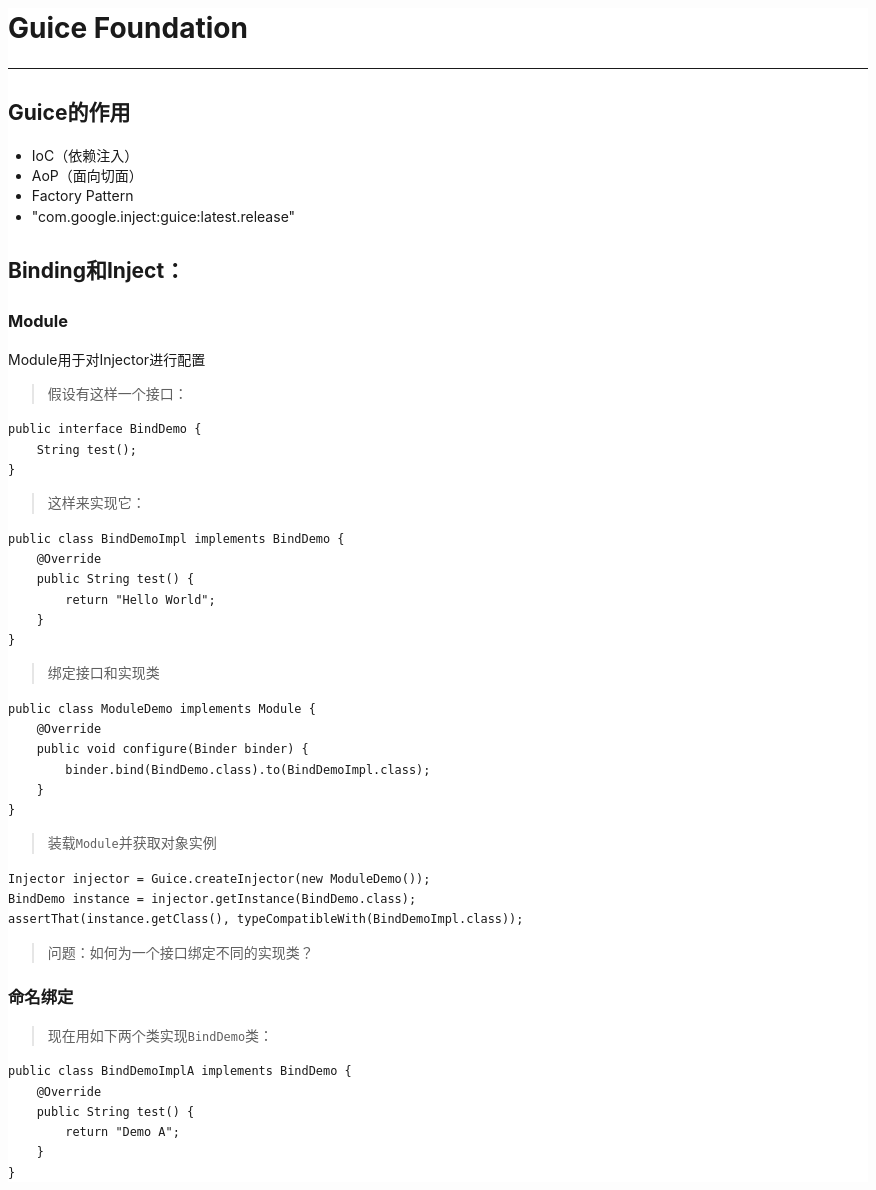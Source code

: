# Guice Foundation
----

## Guice的作用
- IoC（依赖注入）
- AoP（面向切面）
- Factory Pattern
- "com.google.inject:guice:latest.release"


## Binding和Inject：

### Module

Module用于对Injector进行配置

> 假设有这样一个接口：
	
	public interface BindDemo {
	    String test();
	}

> 这样来实现它：

	public class BindDemoImpl implements BindDemo {
        @Override
        public String test() {
            return "Hello World";
        }
    }

> 绑定接口和实现类

	public class ModuleDemo implements Module {
	    @Override
	    public void configure(Binder binder) {
	        binder.bind(BindDemo.class).to(BindDemoImpl.class);
	    }
	}

> 装载`Module`并获取对象实例

	Injector injector = Guice.createInjector(new ModuleDemo());    
	BindDemo instance = injector.getInstance(BindDemo.class);
	assertThat(instance.getClass(), typeCompatibleWith(BindDemoImpl.class));

> 问题：如何为一个接口绑定不同的实现类？


### 命名绑定

> 现在用如下两个类实现`BindDemo`类：

    public class BindDemoImplA implements BindDemo {
        @Override
        public String test() {
            return "Demo A";
        }
    }

